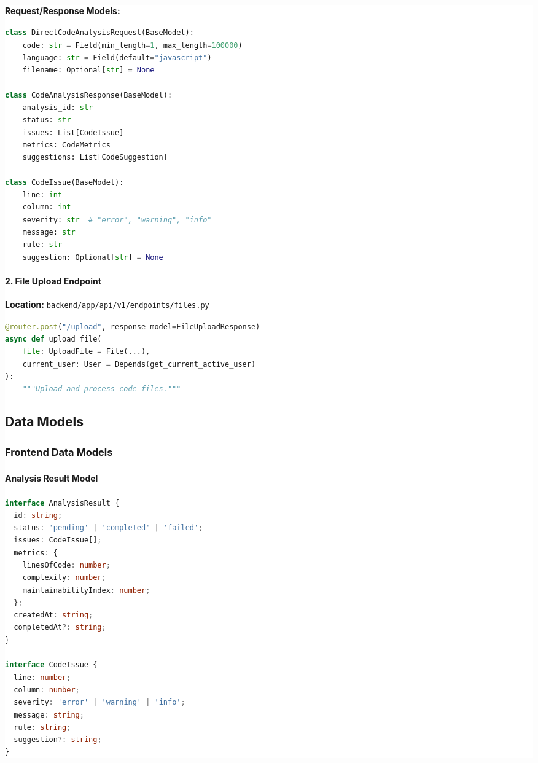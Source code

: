 **Request/Response Models:**
```python
class DirectCodeAnalysisRequest(BaseModel):
    code: str = Field(min_length=1, max_length=100000)
    language: str = Field(default="javascript")
    filename: Optional[str] = None

class CodeAnalysisResponse(BaseModel):
    analysis_id: str
    status: str
    issues: List[CodeIssue]
    metrics: CodeMetrics
    suggestions: List[CodeSuggestion]

class CodeIssue(BaseModel):
    line: int
    column: int
    severity: str  # "error", "warning", "info"
    message: str
    rule: str
    suggestion: Optional[str] = None
```

#### 2. File Upload Endpoint

**Location:** `backend/app/api/v1/endpoints/files.py`

```python
@router.post("/upload", response_model=FileUploadResponse)
async def upload_file(
    file: UploadFile = File(...),
    current_user: User = Depends(get_current_active_user)
):
    """Upload and process code files."""
```

## Data Models

### Frontend Data Models

#### Analysis Result Model
```typescript
interface AnalysisResult {
  id: string;
  status: 'pending' | 'completed' | 'failed';
  issues: CodeIssue[];
  metrics: {
    linesOfCode: number;
    complexity: number;
    maintainabilityIndex: number;
  };
  createdAt: string;
  completedAt?: string;
}

interface CodeIssue {
  line: number;
  column: number;
  severity: 'error' | 'warning' | 'info';
  message: string;
  rule: string;
  suggestion?: string;
}
```
